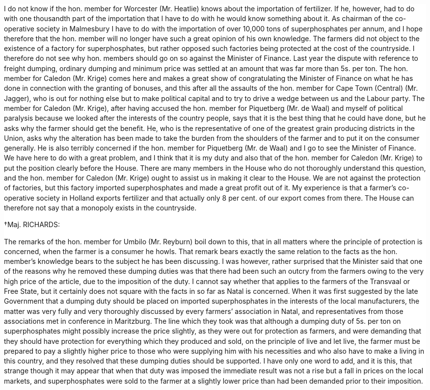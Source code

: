 <p>I do not know if the hon. member for Worcester (Mr. Heatlie) knows about the importation of fertilizer. If he, however, had to do with one thousandth part of the importation that I have to do with he would know something about it. As chairman of the co-operative society in Malmesbury I have to do with the importation of over 10,000 tons of superphosphates per annum, and I hope therefore that the hon. member will no longer have such a great opinion of his own knowledge. The farmers did not object to the existence of a factory for superphosphates, but rather opposed such factories being protected at the cost of the countryside. I therefore do not see why hon. members should go on so against the Minister of Finance. Last year the dispute with reference to freight dumping, ordinary dumping and minimum price was settled at an amount that was far more than 5s. per ton. The hon. member for Caledon (Mr. Krige) comes here and makes a great show of congratulating the Minister of Finance on what he has done in connection with the granting of bonuses, and this after all the assaults of the hon. member for Cape Town (Central) (Mr. Jagger), who is out for nothing else but to make political capital and to try to drive a wedge between us and the Labour party. The member for Caledon (Mr. Krige), after having accused the hon. member for Piquetberg (Mr. de Waal) and myself of political paralysis because we looked after the interests of the country people, says that it is the best thing that he could have done, but he asks why the farmer should get the benefit. He, who is the representative of one of the greatest grain producing districts in the Union, asks why the alteration has been made to take the burden from the shoulders of the farmer and to put it on the consumer generally. He is also terribly concerned if the hon. member for Piquetberg (Mr. de Waal) and I go to see the Minister of Finance. We have here to do with a great problem, and I think that it is my duty and also that of the hon. member for Caledon (Mr. Krige) to put the position clearly before the House. There are many members in the House who do not thoroughly understand this question, and the hon. member for Caledon (Mr. Krige) ought to assist us in making it clear to the House. We are not against the protection of factories, but this factory imported superphosphates and made a great profit out of it. My experience is that a farmer&#x2019;s co-operative society in Holland exports fertilizer and that actually only 8 per cent. of our export comes from there. The House can therefore not say that a monopoly exists in the countryside.</p>

</speech>

<speech by="#richards">

<from>&#x2020;Maj. <person refersTo="hansard_za">RICHARDS</person>:</from>

<p>The remarks of the hon. member for Umbilo (Mr. Reyburn) boil down to this, that in all matters where the principle of protection is concerned, when the farmer is a consumer he howls. That remark bears exactly the same relation to the facts as the hon. member&#x2019;s knowledge bears to the subject he has been discussing. I was however, rather surprised that the Minister said that one of the reasons why he removed these dumping duties was that there had been such an outcry from the farmers owing to the very high price of the article, due to the imposition of the duty. I cannot say whether that applies to the farmers of the Transvaal or Free State, but it certainly does not square with the facts in so far as Natal is concerned. When it was first suggested by the late Government that a dumping duty should be placed on imported superphosphates in the interests of the local manufacturers, the matter was very fully and very thoroughly discussed by every farmers&#x2019; association in Natal, and representatives from those associations met in conference in Maritzburg. The line which they took was that although a dumping duty of 5s. per ton on superphosphates might possibly increase the price slightly, as they were out for protection as farmers, and were demanding that they should have protection for everything which they produced and sold, on the principle of live and let live, the farmer must be prepared to pay a slightly higher price to those who were supplying him with his necessities and who also have to make a living in this country, and they resolved that these dumping duties should be supported. I have only one word to add, and it is this, that strange though it may appear that when that duty was imposed the immediate result was not a rise but a fall in prices on the local markets, and superphosphates were sold to the farmer at a slightly lower price than had been demanded prior to their imposition.</p>
